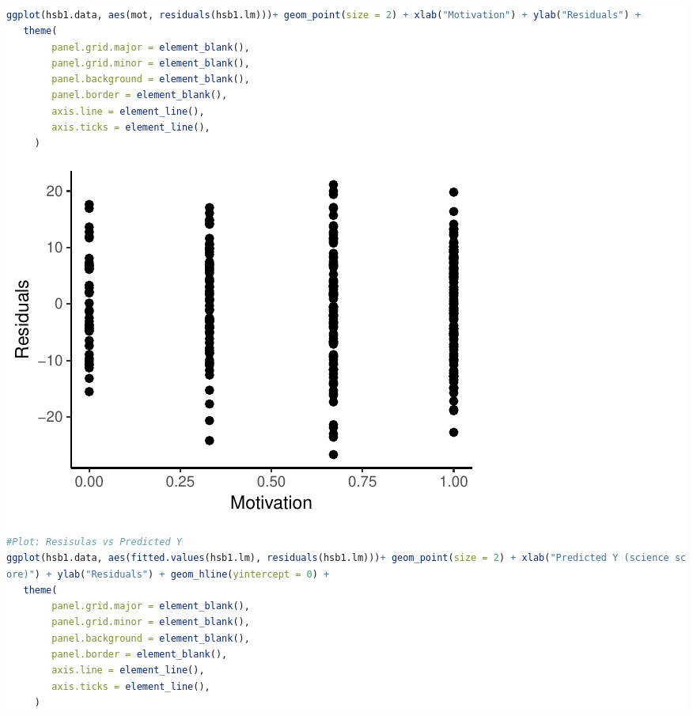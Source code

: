 ```r
ggplot(hsb1.data, aes(mot, residuals(hsb1.lm)))+ geom_point(size = 2) + xlab("Motivation") + ylab("Residuals") +
   theme(
        panel.grid.major = element_blank(),
        panel.grid.minor = element_blank(),
        panel.background = element_blank(),
        panel.border = element_blank(),
        axis.line = element_line(),
        axis.ticks = element_line(),
     )
```

![](Homework_3_Revised_Minoo_files/figure-latex/unnamed-chunk-4-3.pdf) 

```r
#Plot: Resisulas vs Predicted Y 
ggplot(hsb1.data, aes(fitted.values(hsb1.lm), residuals(hsb1.lm)))+ geom_point(size = 2) + xlab("Predicted Y (science score)") + ylab("Residuals") + geom_hline(yintercept = 0) +
   theme(
        panel.grid.major = element_blank(),
        panel.grid.minor = element_blank(),
        panel.background = element_blank(),
        panel.border = element_blank(),
        axis.line = element_line(),
        axis.ticks = element_line(),
     )
```
